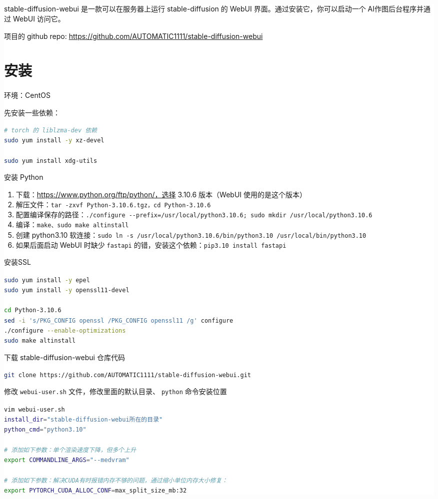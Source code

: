 stable-diffusion-webui 是一款可以在服务器上运行 stable-diffusion 的 WebUI 界面。通过安装它，你可以启动一个 AI作图后台程序并通过 WebUI 访问它。

项目的 github repo: https://github.com/AUTOMATIC1111/stable-diffusion-webui



# 安装

环境：CentOS

先安装一些依赖：

```bash
# torch 的 liblzma-dev 依赖
sudo yum install -y xz-devel

sudo yum install xdg-utils
```



安装 Python

1. 下载：https://www.python.org/ftp/python/，选择 3.10.6 版本（WebUI 使用的是这个版本）
2. 解压文件：`tar -zxvf Python-3.10.6.tgz，cd Python-3.10.6`
3. 配置编译保存的路径：`./configure --prefix=/usr/local/python3.10.6; sudo mkdir /usr/local/python3.10.6`
4. 编译：`make、sudo make altinstall`
5. 创建 python3.10 软连接：`sudo ln -s /usr/local/python3.10.6/bin/python3.10 /usr/local/bin/python3.10`
6. 如果后面启动 WebUI 时缺少 `fastapi` 的错，安装这个依赖：`pip3.10 install fastapi`



安装SSL

```bash
sudo yum install -y epel
sudo yum install -y openssl11-devel

cd Python-3.10.6
sed -i 's/PKG_CONFIG openssl /PKG_CONFIG openssl11 /g' configure
./configure --enable-optimizations
sudo make altinstall
```



下载 stable-diffusion-webui 仓库代码

```bash
git clone https://github.com/AUTOMATIC1111/stable-diffusion-webui.git
```



修改 `webui-user.sh` 文件，修改里面的默认目录、 `python` 命令安装位置

```bash
vim webui-user.sh
install_dir="stable-diffusion-webui所在的目录"
python_cmd="python3.10"

# 添加如下参数：单个渲染速度下降，但多个上升
export COMMANDLINE_ARGS="--medvram"

# 添加如下参数：解决CUDA有时报错内存不够的问题，通过缩小单位内存大小修复：
export PYTORCH_CUDA_ALLOC_CONF=max_split_size_mb:32
```
